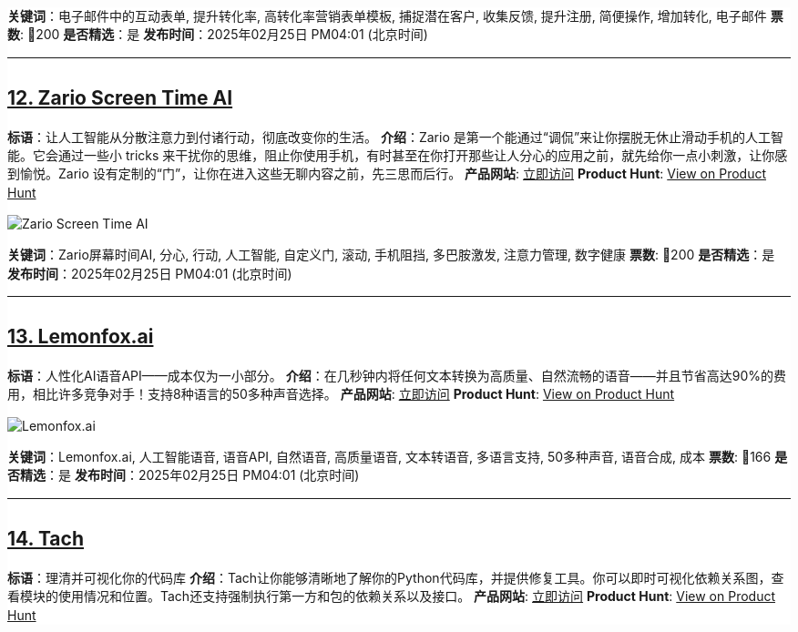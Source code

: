 **关键词**：电子邮件中的互动表单, 提升转化率, 高转化率营销表单模板, 捕捉潜在客户, 收集反馈, 提升注册, 简便操作, 增加转化, 电子邮件
**票数**: 🔺200
**是否精选**：是
**发布时间**：2025年02月25日 PM04:01 (北京时间)

---

## [12. Zario Screen Time AI](https://www.producthunt.com/posts/zario-screen-time-ai?utm_campaign=producthunt-api&utm_medium=api-v2&utm_source=Application%3A+decohack+%28ID%3A+172745%29)
**标语**：让人工智能从分散注意力到付诸行动，彻底改变你的生活。
**介绍**：Zario 是第一个能通过“调侃”来让你摆脱无休止滑动手机的人工智能。它会通过一些小 tricks 来干扰你的思维，阻止你使用手机，有时甚至在你打开那些让人分心的应用之前，就先给你一点小刺激，让你感到愉悦。Zario 设有定制的“门”，让你在进入这些无聊内容之前，先三思而后行。
**产品网站**: [立即访问](https://www.producthunt.com/r/WCO63LLFVEOQA6?utm_campaign=producthunt-api&utm_medium=api-v2&utm_source=Application%3A+decohack+%28ID%3A+172745%29)
**Product Hunt**: [View on Product Hunt](https://www.producthunt.com/posts/zario-screen-time-ai?utm_campaign=producthunt-api&utm_medium=api-v2&utm_source=Application%3A+decohack+%28ID%3A+172745%29)

![Zario Screen Time AI]()

**关键词**：Zario屏幕时间AI, 分心, 行动, 人工智能, 自定义门, 滚动, 手机阻挡, 多巴胺激发, 注意力管理, 数字健康
**票数**: 🔺200
**是否精选**：是
**发布时间**：2025年02月25日 PM04:01 (北京时间)

---

## [13. Lemonfox.ai](https://www.producthunt.com/posts/lemonfox-ai-2?utm_campaign=producthunt-api&utm_medium=api-v2&utm_source=Application%3A+decohack+%28ID%3A+172745%29)
**标语**：人性化AI语音API——成本仅为一小部分。
**介绍**：在几秒钟内将任何文本转换为高质量、自然流畅的语音——并且节省高达90%的费用，相比许多竞争对手！支持8种语言的50多种声音选择。
**产品网站**: [立即访问](https://www.producthunt.com/r/ECY7B3D3KFFZTQ?utm_campaign=producthunt-api&utm_medium=api-v2&utm_source=Application%3A+decohack+%28ID%3A+172745%29)
**Product Hunt**: [View on Product Hunt](https://www.producthunt.com/posts/lemonfox-ai-2?utm_campaign=producthunt-api&utm_medium=api-v2&utm_source=Application%3A+decohack+%28ID%3A+172745%29)

![Lemonfox.ai]()

**关键词**：Lemonfox.ai, 人工智能语音, 语音API, 自然语音, 高质量语音, 文本转语音, 多语言支持, 50多种声音, 语音合成, 成本
**票数**: 🔺166
**是否精选**：是
**发布时间**：2025年02月25日 PM04:01 (北京时间)

---

## [14. Tach](https://www.producthunt.com/posts/tach-2?utm_campaign=producthunt-api&utm_medium=api-v2&utm_source=Application%3A+decohack+%28ID%3A+172745%29)
**标语**：理清并可视化你的代码库
**介绍**：Tach让你能够清晰地了解你的Python代码库，并提供修复工具。你可以即时可视化依赖关系图，查看模块的使用情况和位置。Tach还支持强制执行第一方和包的依赖关系以及接口。
**产品网站**: [立即访问](https://www.producthunt.com/r/SJZRTQT7XFK3N7?utm_campaign=producthunt-api&utm_medium=api-v2&utm_source=Application%3A+decohack+%28ID%3A+172745%29)
**Product Hunt**: [View on Product Hunt](https://www.producthunt.com/posts/tach-2?utm_campaign=producthunt-api&utm_medium=api-v2&utm_source=Application%3A+decohack+%28ID%3A+172745%29)
